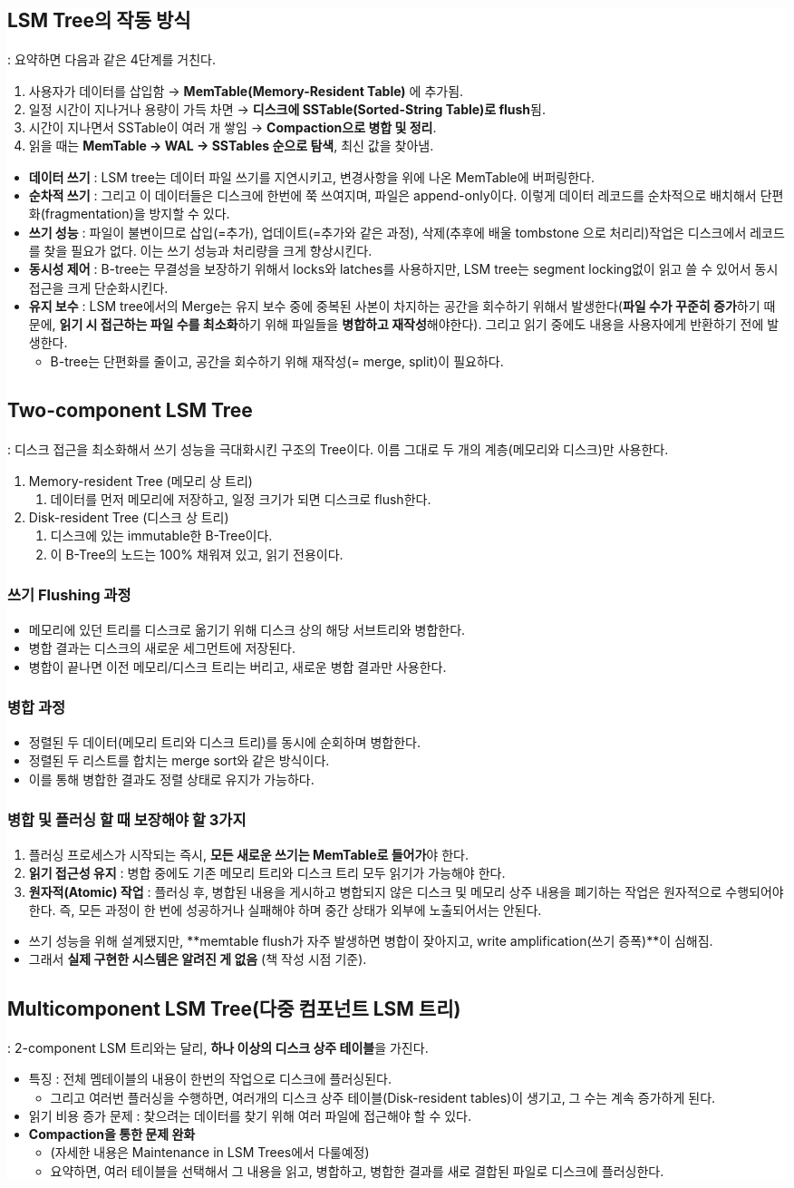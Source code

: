 ## LSM Tree의 작동 방식
: 요약하면 다음과 같은 4단계를 거친다.
1. 사용자가 데이터를 삽입함 → **MemTable(Memory-Resident Table)** 에 추가됨.
2. 일정 시간이 지나거나 용량이 가득 차면 → **디스크에 SSTable(Sorted-String Table)로 flush**됨.
3. 시간이 지나면서 SSTable이 여러 개 쌓임 → **Compaction으로 병합 및 정리**.
4.  읽을 때는 **MemTable → WAL → SSTables 순으로 탐색**, 최신 값을 찾아냄.

- **데이터 쓰기** : LSM tree는 데이터 파일 쓰기를 지연시키고, 변경사항을 위에 나온 MemTable에 버퍼링한다. 
- **순차적 쓰기** : 그리고 이 데이터들은 디스크에 한번에 쭉 쓰여지며, 파일은 append-only이다. 이렇게 데이터 레코드를 순차적으로 배치해서 단편화(fragmentation)을 방지할 수 있다.
- **쓰기 성능** : 파일이 불변이므로 삽입(=추가), 업데이트(=추가와 같은 과정), 삭제(추후에 배울 tombstone 으로 처리리)작업은 디스크에서 레코드를 찾을 필요가 없다. 이는 쓰기 성능과 처리량을 크게 향상시킨다.
- **동시성 제어** : B-tree는 무결성을 보장하기 위해서 locks와 latches를 사용하지만, LSM tree는 segment locking없이 읽고 쓸 수 있어서 동시 접근을 크게 단순화시킨다.
- **유지 보수** : LSM tree에서의 Merge는 유지 보수 중에 중복된 사본이 차지하는 공간을 회수하기 위해서 발생한다(**파일 수가 꾸준히 증가**하기 때문에, **읽기 시 접근하는 파일 수를 최소화**하기 위해 파일들을 **병합하고 재작성**해야한다). 그리고 읽기 중에도 내용을 사용자에게 반환하기 전에 발생한다.
	- B-tree는 단편화를 줄이고, 공간을 회수하기 위해 재작성(= merge, split)이 필요하다.
## Two-component LSM Tree
: 디스크 접근을 최소화해서 쓰기 성능을 극대화시킨 구조의 Tree이다.
이름 그대로 두 개의 계층(메모리와 디스크)만 사용한다.

1. Memory-resident Tree (메모리 상 트리)
	1. 데이터를 먼저 메모리에 저장하고, 일정 크기가 되면 디스크로 flush한다.
2. Disk-resident Tree (디스크 상 트리)
	1. 디스크에 있는 immutable한 B-Tree이다.
	2. 이 B-Tree의 노드는 100% 채워져 있고, 읽기 전용이다.

### 쓰기 Flushing 과정
- 메모리에 있던 트리를 디스크로 옮기기 위해 디스크 상의 해당 서브트리와 병합한다.
- 병합 결과는 디스크의 새로운 세그먼트에 저장된다.
- 병합이 끝나면 이전 메모리/디스크 트리는 버리고, 새로운 병합 결과만 사용한다.
### 병합 과정
- 정렬된 두 데이터(메모리 트리와 디스크 트리)를 동시에 순회하며 병합한다.
- 정렬된 두 리스트를 합치는 merge sort와 같은 방식이다.
- 이를 통해 병합한 결과도 정렬 상태로 유지가 가능하다.
### 병합 및 플러싱 할 때 보장해야 할 3가지
1. 플러싱 프로세스가 시작되는 즉시, **모든 새로운 쓰기는 MemTable로 들어가**야 한다.
2. **읽기 접근성 유지** : 병합 중에도 기존 메모리 트리와 디스크 트리 모두 읽기가 가능해야 한다.
3. **원자적(Atomic) 작업** : 플러싱 후, 병합된 내용을 게시하고 병합되지 않은 디스크 및 메모리 상주 내용을 폐기하는 작업은 원자적으로 수행되어야 한다. 즉, 모든 과정이 한 번에 성공하거나 실패해야 하며 중간 상태가 외부에 노출되어서는 안된다.

- 쓰기 성능을 위해 설계됐지만, **memtable flush가 자주 발생하면 병합이 잦아지고, write amplification(쓰기 증폭)**이 심해짐.
- 그래서 **실제 구현한 시스템은 알려진 게 없음** (책 작성 시점 기준).

## Multicomponent LSM Tree(다중 컴포넌트 LSM 트리)
: 2-component LSM 트리와는 달리, **하나 이상의 디스크 상주 테이블**을 가진다.
- 특징 : 전체 멤테이블의 내용이 한번의 작업으로 디스크에 플러싱된다.
	- 그리고 여러번 플러싱을 수행하면, 여러개의 디스크 상주 테이블(Disk-resident tables)이 생기고, 그 수는 계속 증가하게 된다.
- 읽기 비용 증가 문제 : 찾으려는 데이터를 찾기 위해 여러 파일에 접근해야 할 수 있다.
- **Compaction을 통한 문제 완화**
	- (자세한 내용은 Maintenance in LSM Trees에서 다룰예정)
	- 요약하면, 여러 테이블을 선택해서 그 내용을 읽고, 병합하고, 병합한 결과를 새로 결합된 파일로 디스크에 플러싱한다.
